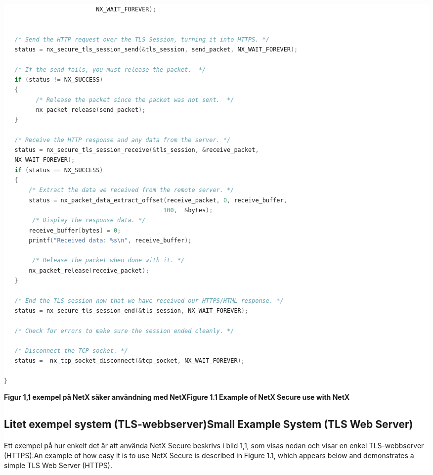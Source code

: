 ```C
                          NX_WAIT_FOREVER);


   /* Send the HTTP request over the TLS Session, turning it into HTTPS. */
   status = nx_secure_tls_session_send(&tls_session, send_packet, NX_WAIT_FOREVER);

   /* If the send fails, you must release the packet.  */
   if (status != NX_SUCCESS)
   {
         /* Release the packet since the packet was not sent.  */
         nx_packet_release(send_packet);
   }

   /* Receive the HTTP response and any data from the server. */
   status = nx_secure_tls_session_receive(&tls_session, &receive_packet,
   NX_WAIT_FOREVER);
   if (status == NX_SUCCESS)
   {
       /* Extract the data we received from the remote server. */
       status = nx_packet_data_extract_offset(receive_packet, 0, receive_buffer,
                                             100,  &bytes);
        /* Display the response data. */
       receive_buffer[bytes] = 0;
       printf("Received data: %s\n", receive_buffer);

        /* Release the packet when done with it. */
       nx_packet_release(receive_packet);
   }

   /* End the TLS session now that we have received our HTTPS/HTML response. */
   status = nx_secure_tls_session_end(&tls_session, NX_WAIT_FOREVER);

   /* Check for errors to make sure the session ended cleanly. */

   /* Disconnect the TCP socket. */
   status =  nx_tcp_socket_disconnect(&tcp_socket, NX_WAIT_FOREVER);

}
```

<span data-ttu-id="ab786-143">**Figur 1,1 exempel på NetX säker användning med NetX**</span><span class="sxs-lookup"><span data-stu-id="ab786-143">**Figure 1.1 Example of NetX Secure use with NetX**</span></span>

## <a name="small-example-system-tls-web-server"></a><span data-ttu-id="ab786-144">Litet exempel system (TLS-webbserver)</span><span class="sxs-lookup"><span data-stu-id="ab786-144">Small Example System (TLS Web Server)</span></span>

<span data-ttu-id="ab786-145">Ett exempel på hur enkelt det är att använda NetX Secure beskrivs i bild 1,1, som visas nedan och visar en enkel TLS-webbserver (HTTPS).</span><span class="sxs-lookup"><span data-stu-id="ab786-145">An example of how easy it is to use NetX Secure is described in Figure 1.1, which appears below and demonstrates a simple TLS Web Server (HTTPS).</span></span>
